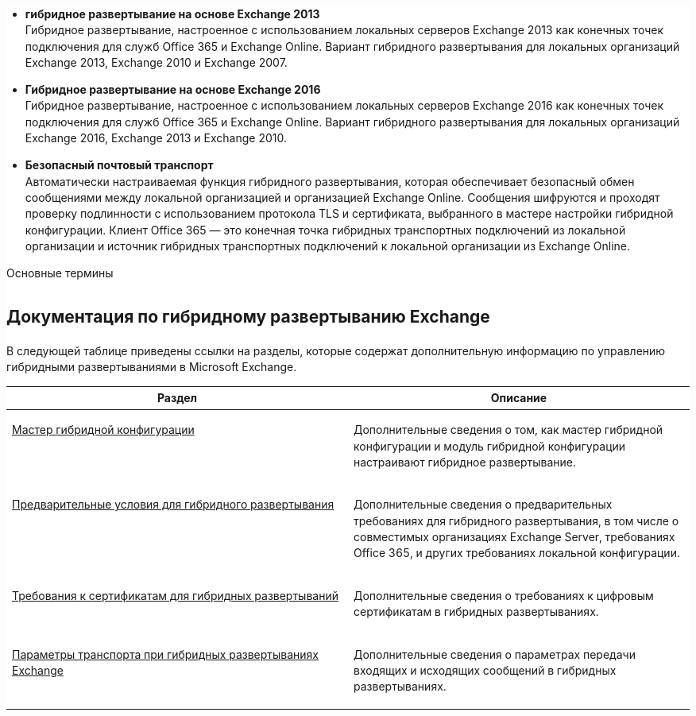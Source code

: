 

  - **гибридное развертывание на основе Exchange 2013**  
    Гибридное развертывание, настроенное с использованием локальных серверов Exchange 2013 как конечных точек подключения для служб Office 365 и Exchange Online. Вариант гибридного развертывания для локальных организаций Exchange 2013, Exchange 2010 и Exchange 2007.



  - **Гибридное развертывание на основе Exchange 2016**  
    Гибридное развертывание, настроенное с использованием локальных серверов Exchange 2016 как конечных точек подключения для служб Office 365 и Exchange Online. Вариант гибридного развертывания для локальных организаций Exchange 2016, Exchange 2013 и Exchange 2010.



  - **Безопасный почтовый транспорт**  
    Автоматически настраиваемая функция гибридного развертывания, которая обеспечивает безопасный обмен сообщениями между локальной организацией и организацией Exchange Online. Сообщения шифруются и проходят проверку подлинности с использованием протокола TLS и сертификата, выбранного в мастере настройки гибридной конфигурации. Клиент Office 365 — это конечная точка гибридных транспортных подключений из локальной организации и источник гибридных транспортных подключений к локальной организации из Exchange Online.

Основные термины

## Документация по гибридному развертыванию Exchange

В следующей таблице приведены ссылки на разделы, которые содержат дополнительную информацию по управлению гибридными развертываниями в Microsoft Exchange.


<table>
<colgroup>
<col style="width: 50%" />
<col style="width: 50%" />
</colgroup>
<thead>
<tr class="header">
<th>Раздел</th>
<th>Описание</th>
</tr>
</thead>
<tbody>
<tr class="odd">
<td><p><a href="hybrid-configuration-wizard-exchange-2013-help.md">Мастер гибридной конфигурации</a></p></td>
<td><p>Дополнительные сведения о том, как мастер гибридной конфигурации и модуль гибридной конфигурации настраивают гибридное развертывание.</p></td>
</tr>
<tr class="even">
<td><p><a href="hybrid-deployment-prerequisites-exchange-2013-help.md">Предварительные условия для гибридного развертывания</a></p></td>
<td><p>Дополнительные сведения о предварительных требованиях для гибридного развертывания, в том числе о совместимых организациях Exchange Server, требованиях Office 365, и других требованиях локальной конфигурации.</p></td>
</tr>
<tr class="odd">
<td><p><a href="certificate-requirements-for-hybrid-deployments-exchange-2013-help.md">Требования к сертификатам для гибридных развертываний</a></p></td>
<td><p>Дополнительные сведения о требованиях к цифровым сертификатам в гибридных развертываниях.</p></td>
</tr>
<tr class="even">
<td><p><a href="transport-options-in-exchange-hybrid-deployments-exchange-2013-help.md">Параметры транспорта при гибридных развертываниях Exchange</a></p></td>
<td><p>Дополнительные сведения о параметрах передачи входящих и исходящих сообщений в гибридных развертываниях.</p></td>